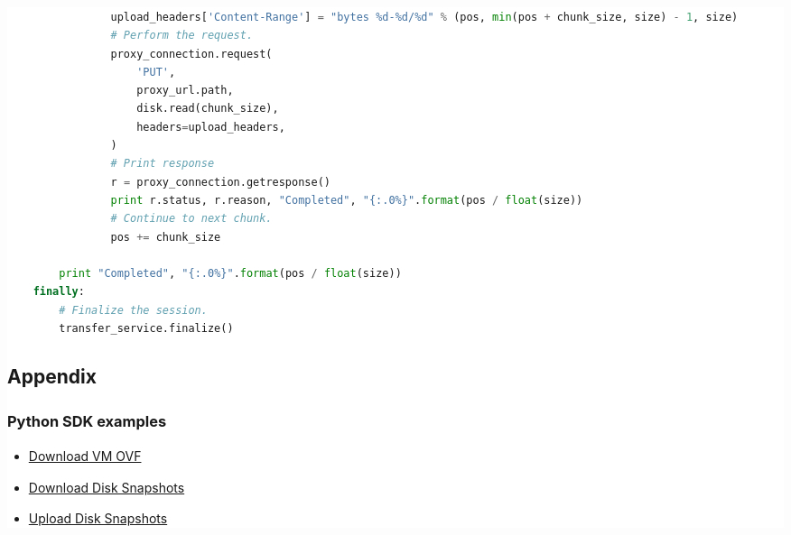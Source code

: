 ```python
                upload_headers['Content-Range'] = "bytes %d-%d/%d" % (pos, min(pos + chunk_size, size) - 1, size)
                # Perform the request.
                proxy_connection.request(
                    'PUT',
                    proxy_url.path,
                    disk.read(chunk_size),
                    headers=upload_headers,
                )
                # Print response
                r = proxy_connection.getresponse()
                print r.status, r.reason, "Completed", "{:.0%}".format(pos / float(size))
                # Continue to next chunk.
                pos += chunk_size

        print "Completed", "{:.0%}".format(pos / float(size))
    finally:
        # Finalize the session.
        transfer_service.finalize()
```

## Appendix

### Python SDK examples

* [Download VM OVF](https://github.com/oVirt/ovirt-engine-sdk/blob/master/sdk/examples/download_vm_ovf.py)

* [Download Disk Snapshots](https://github.com/oVirt/ovirt-engine-sdk/blob/master/sdk/examples/download_disk_snapshots.py)

* [Upload Disk Snapshots](https://github.com/oVirt/ovirt-engine-sdk/blob/master/sdk/examples/upload_disk_snapshots.py)





